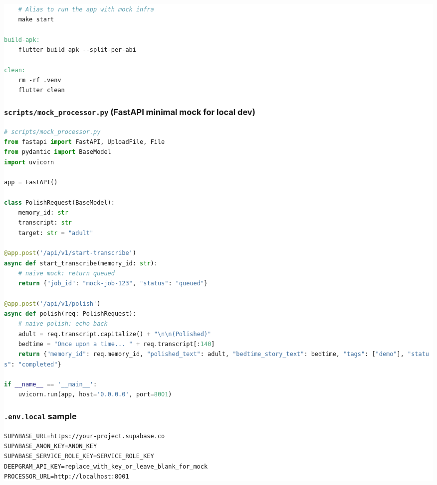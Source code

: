 ```makefile
	# Alias to run the app with mock infra
	make start

build-apk:
	flutter build apk --split-per-abi

clean:
	rm -rf .venv
	flutter clean

```

### `scripts/mock_processor.py` (FastAPI minimal mock for local dev)

```python
# scripts/mock_processor.py
from fastapi import FastAPI, UploadFile, File
from pydantic import BaseModel
import uvicorn

app = FastAPI()

class PolishRequest(BaseModel):
    memory_id: str
    transcript: str
    target: str = "adult"

@app.post('/api/v1/start-transcribe')
async def start_transcribe(memory_id: str):
    # naive mock: return queued
    return {"job_id": "mock-job-123", "status": "queued"}

@app.post('/api/v1/polish')
async def polish(req: PolishRequest):
    # naive polish: echo back
    adult = req.transcript.capitalize() + "\n\n(Polished)"
    bedtime = "Once upon a time... " + req.transcript[:140]
    return {"memory_id": req.memory_id, "polished_text": adult, "bedtime_story_text": bedtime, "tags": ["demo"], "status": "completed"}

if __name__ == '__main__':
    uvicorn.run(app, host='0.0.0.0', port=8001)
```

### `.env.local` sample

```
SUPABASE_URL=https://your-project.supabase.co
SUPABASE_ANON_KEY=ANON_KEY
SUPABASE_SERVICE_ROLE_KEY=SERVICE_ROLE_KEY
DEEPGRAM_API_KEY=replace_with_key_or_leave_blank_for_mock
PROCESSOR_URL=http://localhost:8001
```
